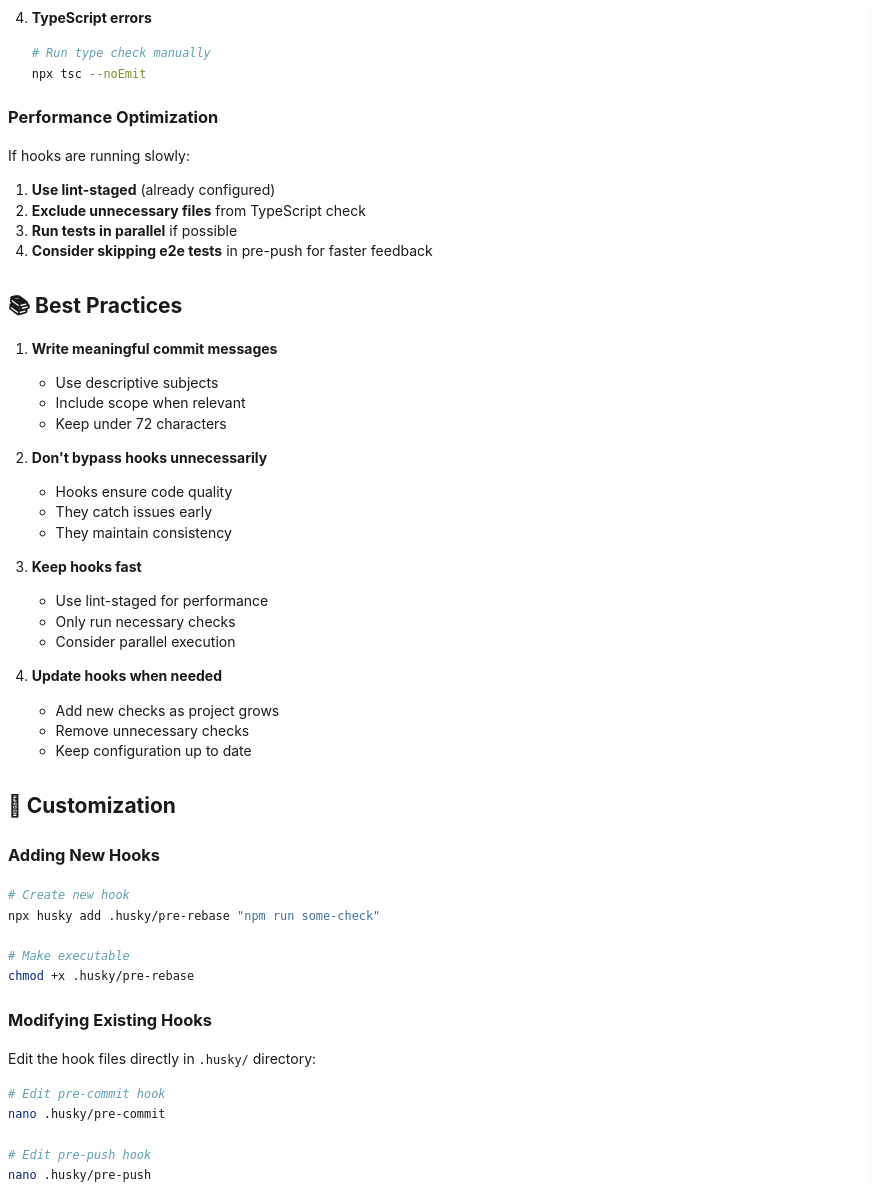 4. **TypeScript errors**
   ```bash
   # Run type check manually
   npx tsc --noEmit
   ```

### **Performance Optimization**

If hooks are running slowly:

1. **Use lint-staged** (already configured)
2. **Exclude unnecessary files** from TypeScript check
3. **Run tests in parallel** if possible
4. **Consider skipping e2e tests** in pre-push for faster feedback

## 📚 **Best Practices**

1. **Write meaningful commit messages**
   - Use descriptive subjects
   - Include scope when relevant
   - Keep under 72 characters

2. **Don't bypass hooks unnecessarily**
   - Hooks ensure code quality
   - They catch issues early
   - They maintain consistency

3. **Keep hooks fast**
   - Use lint-staged for performance
   - Only run necessary checks
   - Consider parallel execution

4. **Update hooks when needed**
   - Add new checks as project grows
   - Remove unnecessary checks
   - Keep configuration up to date

## 🔄 **Customization**

### **Adding New Hooks**

```bash
# Create new hook
npx husky add .husky/pre-rebase "npm run some-check"

# Make executable
chmod +x .husky/pre-rebase
```

### **Modifying Existing Hooks**

Edit the hook files directly in `.husky/` directory:

```bash
# Edit pre-commit hook
nano .husky/pre-commit

# Edit pre-push hook
nano .husky/pre-push
```

